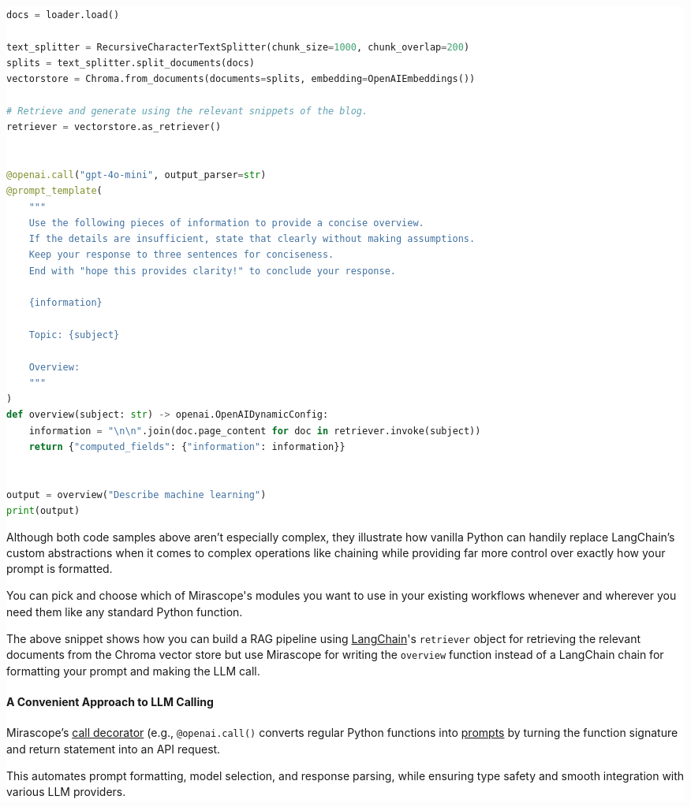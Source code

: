 ```py
docs = loader.load()

text_splitter = RecursiveCharacterTextSplitter(chunk_size=1000, chunk_overlap=200)
splits = text_splitter.split_documents(docs)
vectorstore = Chroma.from_documents(documents=splits, embedding=OpenAIEmbeddings())

# Retrieve and generate using the relevant snippets of the blog.
retriever = vectorstore.as_retriever()


@openai.call("gpt-4o-mini", output_parser=str)
@prompt_template(
    """
    Use the following pieces of information to provide a concise overview.
    If the details are insufficient, state that clearly without making assumptions.
    Keep your response to three sentences for conciseness.
    End with "hope this provides clarity!" to conclude your response.

    {information}

    Topic: {subject}

    Overview:
    """
)
def overview(subject: str) -> openai.OpenAIDynamicConfig:
    information = "\n\n".join(doc.page_content for doc in retriever.invoke(subject))
    return {"computed_fields": {"information": information}}


output = overview("Describe machine learning")
print(output)
```

Although both code samples above aren’t especially complex, they illustrate how vanilla Python can handily replace LangChain’s custom abstractions when it comes to complex operations like chaining while providing far more control over exactly how your prompt is formatted.

You can pick and choose which of Mirascope's modules you want to use in your existing workflows whenever and wherever you need them like any standard Python function. 

The above snippet shows how you can build a RAG pipeline using [LangChain](https://mirascope.com/blog/langchain-sucks/)'s `retriever` object for retrieving the relevant documents from the Chroma vector store but use Mirascope for writing the `overview` function instead of a LangChain chain for formatting your prompt and making the LLM call.

#### A Convenient Approach to LLM Calling 

Mirascope’s [call decorator](https://mirascope.com/docs/learn/calls/) (e.g., `@openai.call()` converts regular Python functions into [prompts](https://mirascope.com/blog/advanced-prompt-engineering/) by turning the function signature and return statement into an API request.

This automates prompt formatting, model selection, and response parsing, while ensuring type safety and smooth integration with various LLM providers.
